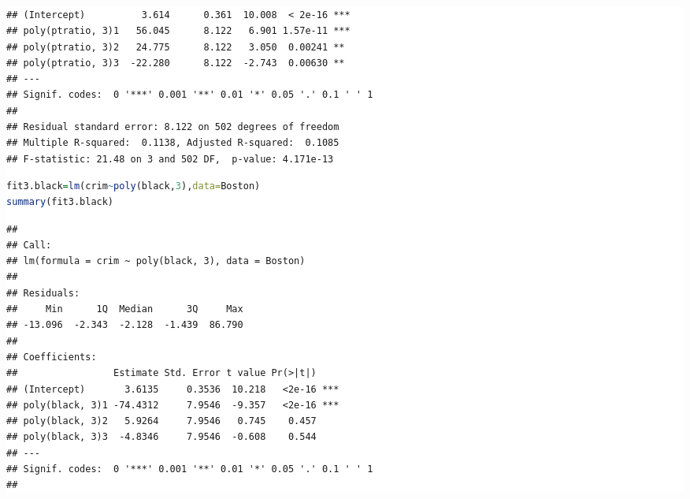     ## (Intercept)          3.614      0.361  10.008  < 2e-16 ***
    ## poly(ptratio, 3)1   56.045      8.122   6.901 1.57e-11 ***
    ## poly(ptratio, 3)2   24.775      8.122   3.050  0.00241 ** 
    ## poly(ptratio, 3)3  -22.280      8.122  -2.743  0.00630 ** 
    ## ---
    ## Signif. codes:  0 '***' 0.001 '**' 0.01 '*' 0.05 '.' 0.1 ' ' 1
    ## 
    ## Residual standard error: 8.122 on 502 degrees of freedom
    ## Multiple R-squared:  0.1138, Adjusted R-squared:  0.1085 
    ## F-statistic: 21.48 on 3 and 502 DF,  p-value: 4.171e-13

``` r
fit3.black=lm(crim~poly(black,3),data=Boston)
summary(fit3.black)
```

    ## 
    ## Call:
    ## lm(formula = crim ~ poly(black, 3), data = Boston)
    ## 
    ## Residuals:
    ##     Min      1Q  Median      3Q     Max 
    ## -13.096  -2.343  -2.128  -1.439  86.790 
    ## 
    ## Coefficients:
    ##                 Estimate Std. Error t value Pr(>|t|)    
    ## (Intercept)       3.6135     0.3536  10.218   <2e-16 ***
    ## poly(black, 3)1 -74.4312     7.9546  -9.357   <2e-16 ***
    ## poly(black, 3)2   5.9264     7.9546   0.745    0.457    
    ## poly(black, 3)3  -4.8346     7.9546  -0.608    0.544    
    ## ---
    ## Signif. codes:  0 '***' 0.001 '**' 0.01 '*' 0.05 '.' 0.1 ' ' 1
    ## 